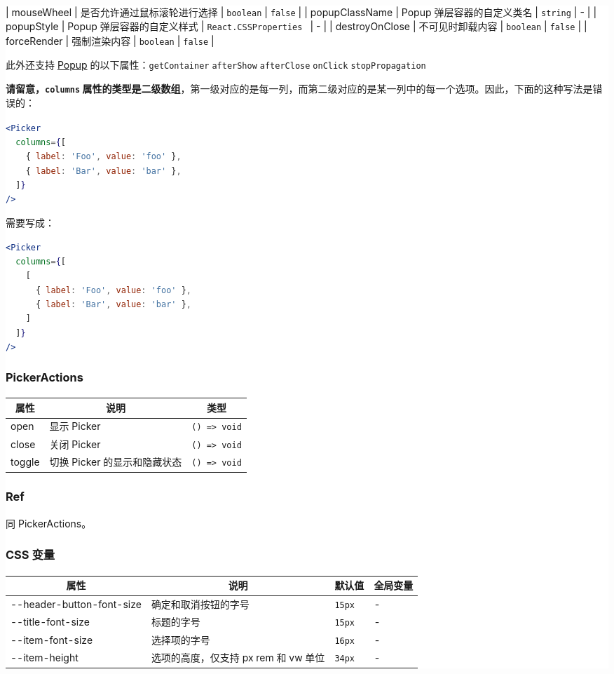 | mouseWheel       | 是否允许通过鼠标滚轮进行选择 | `boolean`                                                          | `false`                |
| popupClassName   | Popup 弹层容器的自定义类名   | `string`                                                           | -                      |
| popupStyle       | Popup 弹层容器的自定义样式   | `React.CSSProperties `                                             | -                      |
| destroyOnClose   | 不可见时卸载内容             | `boolean`                                                          | `false`                |
| forceRender      | 强制渲染内容                 | `boolean`                                                          | `false`                |

此外还支持 [Popup](./popup) 的以下属性：`getContainer` `afterShow` `afterClose` `onClick` `stopPropagation`

**请留意，`columns` 属性的类型是二级数组**，第一级对应的是每一列，而第二级对应的是某一列中的每一个选项。因此，下面的这种写法是错误的：

```jsx
<Picker
  columns={[
    { label: 'Foo', value: 'foo' },
    { label: 'Bar', value: 'bar' },
  ]}
/>
```

需要写成：

```jsx
<Picker
  columns={[
    [
      { label: 'Foo', value: 'foo' },
      { label: 'Bar', value: 'bar' },
    ]
  ]}
/>
```

### PickerActions

| 属性   | 说明                         | 类型         |
| ------ | ---------------------------- | ------------ |
| open   | 显示 Picker                  | `() => void` |
| close  | 关闭 Picker                  | `() => void` |
| toggle | 切换 Picker 的显示和隐藏状态 | `() => void` |

### Ref

同 PickerActions。

### CSS 变量

| 属性                      | 说明                                 | 默认值 | 全局变量 |
| ------------------------- | ------------------------------------ | ------ | -------- |
| --header-button-font-size | 确定和取消按钮的字号                 | `15px` | -        |
| --title-font-size         | 标题的字号                           | `15px` | -        |
| --item-font-size          | 选择项的字号                         | `16px` | -        |
| --item-height             | 选项的高度，仅支持 px rem 和 vw 单位 | `34px` | -        |
